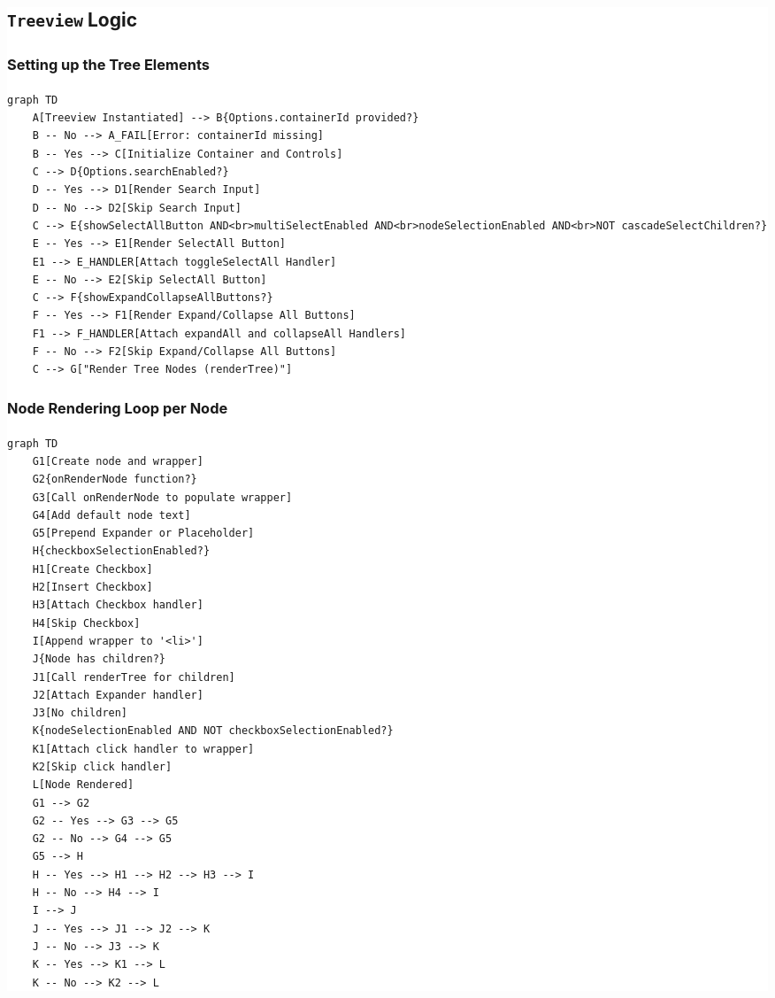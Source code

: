 ## `Treeview` Logic

### Setting up the Tree Elements

```mermaid
graph TD
    A[Treeview Instantiated] --> B{Options.containerId provided?}
    B -- No --> A_FAIL[Error: containerId missing]
    B -- Yes --> C[Initialize Container and Controls]
    C --> D{Options.searchEnabled?}
    D -- Yes --> D1[Render Search Input]
    D -- No --> D2[Skip Search Input]
    C --> E{showSelectAllButton AND<br>multiSelectEnabled AND<br>nodeSelectionEnabled AND<br>NOT cascadeSelectChildren?}
    E -- Yes --> E1[Render SelectAll Button]
    E1 --> E_HANDLER[Attach toggleSelectAll Handler]
    E -- No --> E2[Skip SelectAll Button]
    C --> F{showExpandCollapseAllButtons?}
    F -- Yes --> F1[Render Expand/Collapse All Buttons]
    F1 --> F_HANDLER[Attach expandAll and collapseAll Handlers]
    F -- No --> F2[Skip Expand/Collapse All Buttons]
    C --> G["Render Tree Nodes (renderTree)"]

```

### Node Rendering Loop per Node

```mermaid
graph TD
    G1[Create node and wrapper]
    G2{onRenderNode function?}
    G3[Call onRenderNode to populate wrapper]
    G4[Add default node text]
    G5[Prepend Expander or Placeholder]
    H{checkboxSelectionEnabled?}
    H1[Create Checkbox]
    H2[Insert Checkbox]
    H3[Attach Checkbox handler]
    H4[Skip Checkbox]
    I[Append wrapper to '<li>']
    J{Node has children?}
    J1[Call renderTree for children]
    J2[Attach Expander handler]
    J3[No children]
    K{nodeSelectionEnabled AND NOT checkboxSelectionEnabled?}
    K1[Attach click handler to wrapper]
    K2[Skip click handler]
    L[Node Rendered]
    G1 --> G2
    G2 -- Yes --> G3 --> G5
    G2 -- No --> G4 --> G5
    G5 --> H
    H -- Yes --> H1 --> H2 --> H3 --> I
    H -- No --> H4 --> I
    I --> J
    J -- Yes --> J1 --> J2 --> K
    J -- No --> J3 --> K
    K -- Yes --> K1 --> L
    K -- No --> K2 --> L
```
